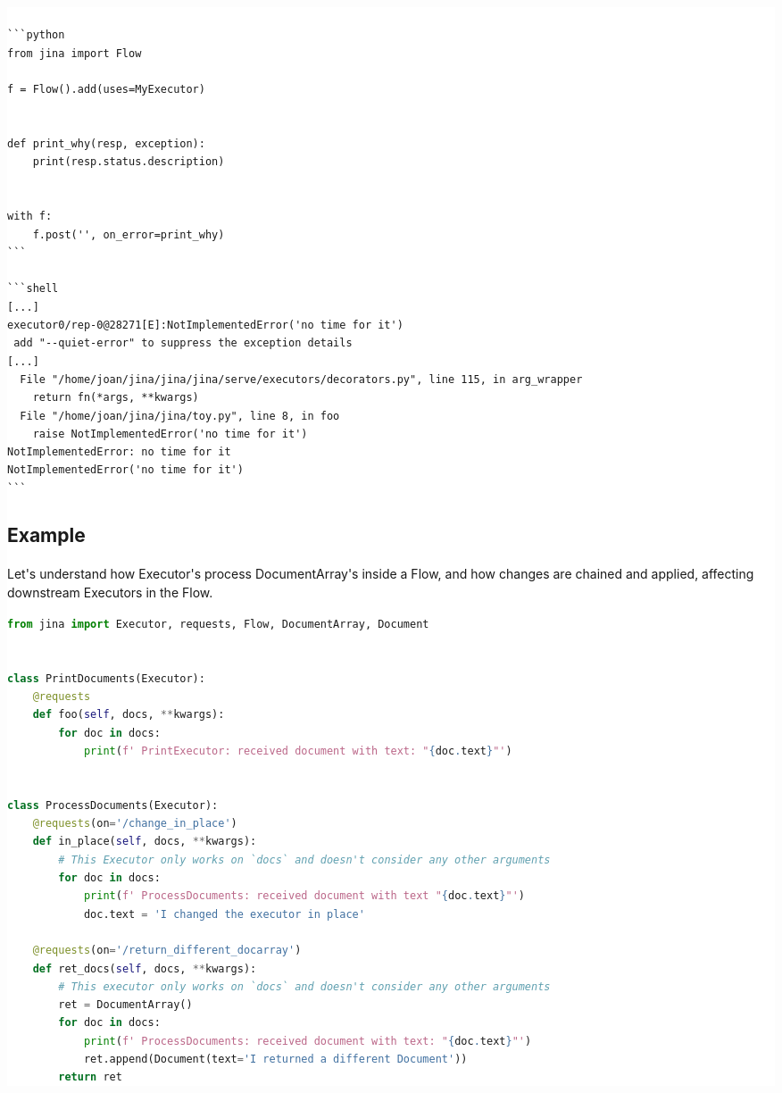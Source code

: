 ````{dropdown} Example usage and output

```python
from jina import Flow

f = Flow().add(uses=MyExecutor)


def print_why(resp, exception):
    print(resp.status.description)


with f:
    f.post('', on_error=print_why)
```

```shell
[...]
executor0/rep-0@28271[E]:NotImplementedError('no time for it')
 add "--quiet-error" to suppress the exception details
[...]
  File "/home/joan/jina/jina/jina/serve/executors/decorators.py", line 115, in arg_wrapper
    return fn(*args, **kwargs)
  File "/home/joan/jina/jina/toy.py", line 8, in foo
    raise NotImplementedError('no time for it')
NotImplementedError: no time for it
NotImplementedError('no time for it')
```

````

## Example

Let's understand how Executor's process DocumentArray's inside a Flow, and how changes are chained and applied, affecting downstream Executors in the Flow.


```python 
from jina import Executor, requests, Flow, DocumentArray, Document


class PrintDocuments(Executor):
    @requests
    def foo(self, docs, **kwargs):
        for doc in docs:
            print(f' PrintExecutor: received document with text: "{doc.text}"')


class ProcessDocuments(Executor):
    @requests(on='/change_in_place')
    def in_place(self, docs, **kwargs):
        # This Executor only works on `docs` and doesn't consider any other arguments
        for doc in docs:
            print(f' ProcessDocuments: received document with text "{doc.text}"')
            doc.text = 'I changed the executor in place'

    @requests(on='/return_different_docarray')
    def ret_docs(self, docs, **kwargs):
        # This executor only works on `docs` and doesn't consider any other arguments
        ret = DocumentArray()
        for doc in docs:
            print(f' ProcessDocuments: received document with text: "{doc.text}"')
            ret.append(Document(text='I returned a different Document'))
        return ret


```